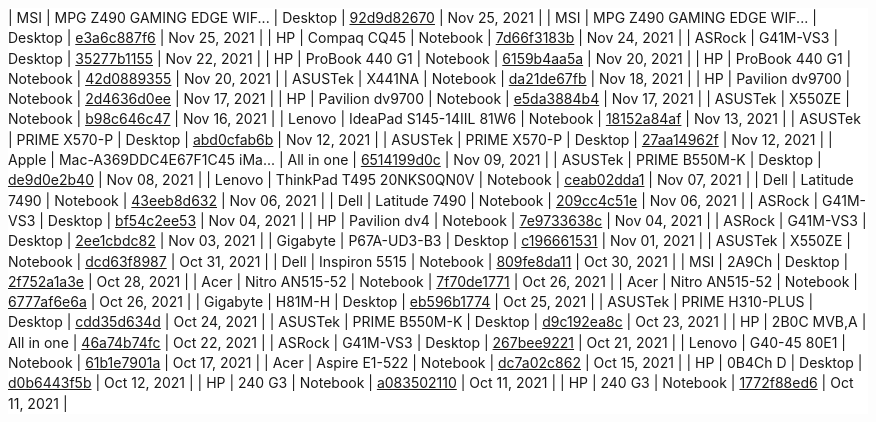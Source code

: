| MSI           | MPG Z490 GAMING EDGE WIF... | Desktop     | [92d9d82670](https://linux-hardware.org/?probe=92d9d82670) | Nov 25, 2021 |
| MSI           | MPG Z490 GAMING EDGE WIF... | Desktop     | [e3a6c887f6](https://linux-hardware.org/?probe=e3a6c887f6) | Nov 25, 2021 |
| HP            | Compaq CQ45                 | Notebook    | [7d66f3183b](https://linux-hardware.org/?probe=7d66f3183b) | Nov 24, 2021 |
| ASRock        | G41M-VS3                    | Desktop     | [35277b1155](https://linux-hardware.org/?probe=35277b1155) | Nov 22, 2021 |
| HP            | ProBook 440 G1              | Notebook    | [6159b4aa5a](https://linux-hardware.org/?probe=6159b4aa5a) | Nov 20, 2021 |
| HP            | ProBook 440 G1              | Notebook    | [42d0889355](https://linux-hardware.org/?probe=42d0889355) | Nov 20, 2021 |
| ASUSTek       | X441NA                      | Notebook    | [da21de67fb](https://linux-hardware.org/?probe=da21de67fb) | Nov 18, 2021 |
| HP            | Pavilion dv9700             | Notebook    | [2d4636d0ee](https://linux-hardware.org/?probe=2d4636d0ee) | Nov 17, 2021 |
| HP            | Pavilion dv9700             | Notebook    | [e5da3884b4](https://linux-hardware.org/?probe=e5da3884b4) | Nov 17, 2021 |
| ASUSTek       | X550ZE                      | Notebook    | [b98c646c47](https://linux-hardware.org/?probe=b98c646c47) | Nov 16, 2021 |
| Lenovo        | IdeaPad S145-14IIL 81W6     | Notebook    | [18152a84af](https://linux-hardware.org/?probe=18152a84af) | Nov 13, 2021 |
| ASUSTek       | PRIME X570-P                | Desktop     | [abd0cfab6b](https://linux-hardware.org/?probe=abd0cfab6b) | Nov 12, 2021 |
| ASUSTek       | PRIME X570-P                | Desktop     | [27aa14962f](https://linux-hardware.org/?probe=27aa14962f) | Nov 12, 2021 |
| Apple         | Mac-A369DDC4E67F1C45 iMa... | All in one  | [6514199d0c](https://linux-hardware.org/?probe=6514199d0c) | Nov 09, 2021 |
| ASUSTek       | PRIME B550M-K               | Desktop     | [de9d0e2b40](https://linux-hardware.org/?probe=de9d0e2b40) | Nov 08, 2021 |
| Lenovo        | ThinkPad T495 20NKS0QN0V    | Notebook    | [ceab02dda1](https://linux-hardware.org/?probe=ceab02dda1) | Nov 07, 2021 |
| Dell          | Latitude 7490               | Notebook    | [43eeb8d632](https://linux-hardware.org/?probe=43eeb8d632) | Nov 06, 2021 |
| Dell          | Latitude 7490               | Notebook    | [209cc4c51e](https://linux-hardware.org/?probe=209cc4c51e) | Nov 06, 2021 |
| ASRock        | G41M-VS3                    | Desktop     | [bf54c2ee53](https://linux-hardware.org/?probe=bf54c2ee53) | Nov 04, 2021 |
| HP            | Pavilion dv4                | Notebook    | [7e9733638c](https://linux-hardware.org/?probe=7e9733638c) | Nov 04, 2021 |
| ASRock        | G41M-VS3                    | Desktop     | [2ee1cbdc82](https://linux-hardware.org/?probe=2ee1cbdc82) | Nov 03, 2021 |
| Gigabyte      | P67A-UD3-B3                 | Desktop     | [c196661531](https://linux-hardware.org/?probe=c196661531) | Nov 01, 2021 |
| ASUSTek       | X550ZE                      | Notebook    | [dcd63f8987](https://linux-hardware.org/?probe=dcd63f8987) | Oct 31, 2021 |
| Dell          | Inspiron 5515               | Notebook    | [809fe8da11](https://linux-hardware.org/?probe=809fe8da11) | Oct 30, 2021 |
| MSI           | 2A9Ch                       | Desktop     | [2f752a1a3e](https://linux-hardware.org/?probe=2f752a1a3e) | Oct 28, 2021 |
| Acer          | Nitro AN515-52              | Notebook    | [7f70de1771](https://linux-hardware.org/?probe=7f70de1771) | Oct 26, 2021 |
| Acer          | Nitro AN515-52              | Notebook    | [6777af6e6a](https://linux-hardware.org/?probe=6777af6e6a) | Oct 26, 2021 |
| Gigabyte      | H81M-H                      | Desktop     | [eb596b1774](https://linux-hardware.org/?probe=eb596b1774) | Oct 25, 2021 |
| ASUSTek       | PRIME H310-PLUS             | Desktop     | [cdd35d634d](https://linux-hardware.org/?probe=cdd35d634d) | Oct 24, 2021 |
| ASUSTek       | PRIME B550M-K               | Desktop     | [d9c192ea8c](https://linux-hardware.org/?probe=d9c192ea8c) | Oct 23, 2021 |
| HP            | 2B0C MVB,A                  | All in one  | [46a74b74fc](https://linux-hardware.org/?probe=46a74b74fc) | Oct 22, 2021 |
| ASRock        | G41M-VS3                    | Desktop     | [267bee9221](https://linux-hardware.org/?probe=267bee9221) | Oct 21, 2021 |
| Lenovo        | G40-45 80E1                 | Notebook    | [61b1e7901a](https://linux-hardware.org/?probe=61b1e7901a) | Oct 17, 2021 |
| Acer          | Aspire E1-522               | Notebook    | [dc7a02c862](https://linux-hardware.org/?probe=dc7a02c862) | Oct 15, 2021 |
| HP            | 0B4Ch D                     | Desktop     | [d0b6443f5b](https://linux-hardware.org/?probe=d0b6443f5b) | Oct 12, 2021 |
| HP            | 240 G3                      | Notebook    | [a083502110](https://linux-hardware.org/?probe=a083502110) | Oct 11, 2021 |
| HP            | 240 G3                      | Notebook    | [1772f88ed6](https://linux-hardware.org/?probe=1772f88ed6) | Oct 11, 2021 |